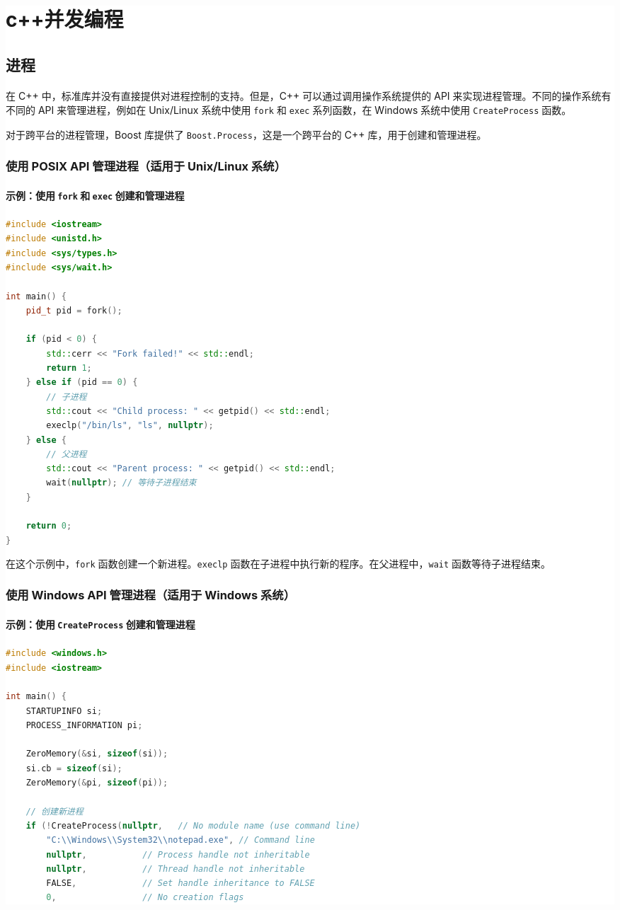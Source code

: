 # c++并发编程

## 进程

在 C++ 中，标准库并没有直接提供对进程控制的支持。但是，C++ 可以通过调用操作系统提供的 API 来实现进程管理。不同的操作系统有不同的 API 来管理进程，例如在 Unix/Linux 系统中使用 `fork` 和 `exec` 系列函数，在 Windows 系统中使用 `CreateProcess` 函数。

对于跨平台的进程管理，Boost 库提供了 `Boost.Process`，这是一个跨平台的 C++ 库，用于创建和管理进程。

### 使用 POSIX API 管理进程（适用于 Unix/Linux 系统）

#### 示例：使用 `fork` 和 `exec` 创建和管理进程

```cpp
#include <iostream>
#include <unistd.h>
#include <sys/types.h>
#include <sys/wait.h>

int main() {
    pid_t pid = fork();

    if (pid < 0) {
        std::cerr << "Fork failed!" << std::endl;
        return 1;
    } else if (pid == 0) {
        // 子进程
        std::cout << "Child process: " << getpid() << std::endl;
        execlp("/bin/ls", "ls", nullptr);
    } else {
        // 父进程
        std::cout << "Parent process: " << getpid() << std::endl;
        wait(nullptr); // 等待子进程结束
    }

    return 0;
}
```

在这个示例中，`fork` 函数创建一个新进程。`execlp` 函数在子进程中执行新的程序。在父进程中，`wait` 函数等待子进程结束。

### 使用 Windows API 管理进程（适用于 Windows 系统）

#### 示例：使用 `CreateProcess` 创建和管理进程

```cpp
#include <windows.h>
#include <iostream>

int main() {
    STARTUPINFO si;
    PROCESS_INFORMATION pi;

    ZeroMemory(&si, sizeof(si));
    si.cb = sizeof(si);
    ZeroMemory(&pi, sizeof(pi));

    // 创建新进程
    if (!CreateProcess(nullptr,   // No module name (use command line)
        "C:\\Windows\\System32\\notepad.exe", // Command line
        nullptr,           // Process handle not inheritable
        nullptr,           // Thread handle not inheritable
        FALSE,             // Set handle inheritance to FALSE
        0,                 // No creation flags
```
